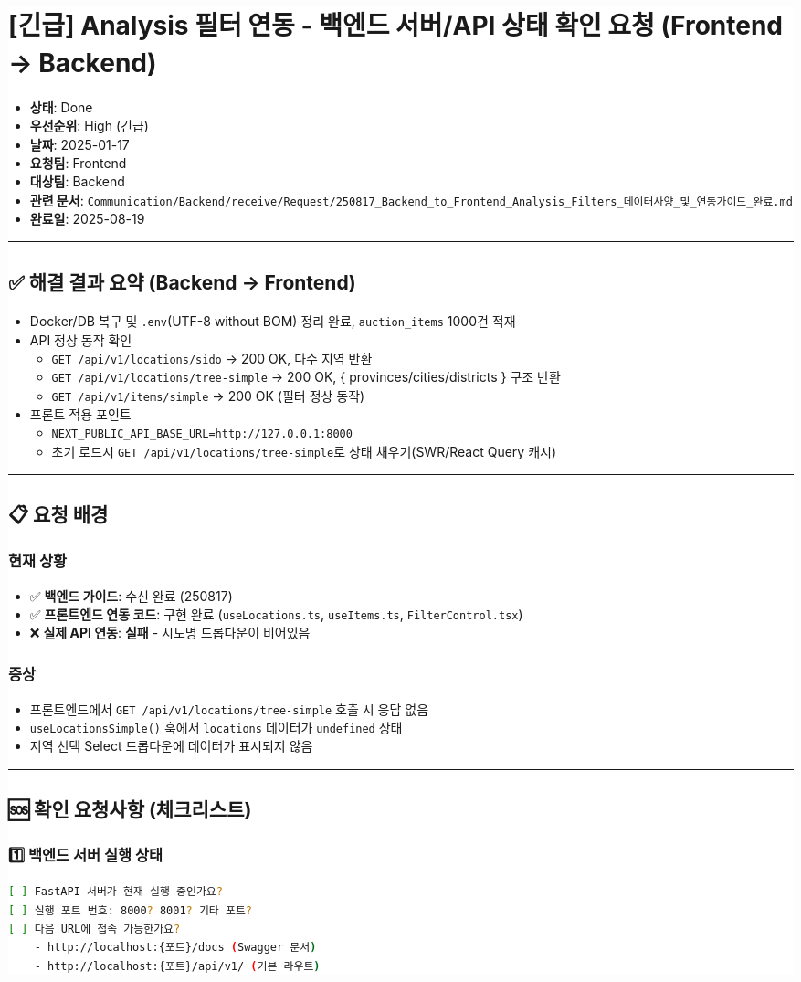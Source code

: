 # [긴급] Analysis 필터 연동 - 백엔드 서버/API 상태 확인 요청 (Frontend → Backend)

- **상태**: Done
- **우선순위**: High (긴급)
- **날짜**: 2025-01-17
- **요청팀**: Frontend
- **대상팀**: Backend
- **관련 문서**: `Communication/Backend/receive/Request/250817_Backend_to_Frontend_Analysis_Filters_데이터사양_및_연동가이드_완료.md`
- **완료일**: 2025-08-19

---

## ✅ 해결 결과 요약 (Backend → Frontend)

- Docker/DB 복구 및 `.env`(UTF-8 without BOM) 정리 완료, `auction_items` 1000건 적재
- API 정상 동작 확인
  - `GET /api/v1/locations/sido` → 200 OK, 다수 지역 반환
  - `GET /api/v1/locations/tree-simple` → 200 OK, { provinces/cities/districts } 구조 반환
  - `GET /api/v1/items/simple` → 200 OK (필터 정상 동작)
- 프론트 적용 포인트
  - `NEXT_PUBLIC_API_BASE_URL=http://127.0.0.1:8000`
  - 초기 로드시 `GET /api/v1/locations/tree-simple`로 상태 채우기(SWR/React Query 캐시)

---

## 📋 **요청 배경**

### **현재 상황**

- ✅ **백엔드 가이드**: 수신 완료 (250817)
- ✅ **프론트엔드 연동 코드**: 구현 완료 (`useLocations.ts`, `useItems.ts`, `FilterControl.tsx`)
- ❌ **실제 API 연동**: **실패** - 시도명 드롭다운이 비어있음

### **증상**

- 프론트엔드에서 `GET /api/v1/locations/tree-simple` 호출 시 응답 없음
- `useLocationsSimple()` 훅에서 `locations` 데이터가 `undefined` 상태
- 지역 선택 Select 드롭다운에 데이터가 표시되지 않음

---

## 🆘 **확인 요청사항** (체크리스트)

### **1️⃣ 백엔드 서버 실행 상태**

```bash
[ ] FastAPI 서버가 현재 실행 중인가요?
[ ] 실행 포트 번호: 8000? 8001? 기타 포트?
[ ] 다음 URL에 접속 가능한가요?
    - http://localhost:{포트}/docs (Swagger 문서)
    - http://localhost:{포트}/api/v1/ (기본 라우트)
```
